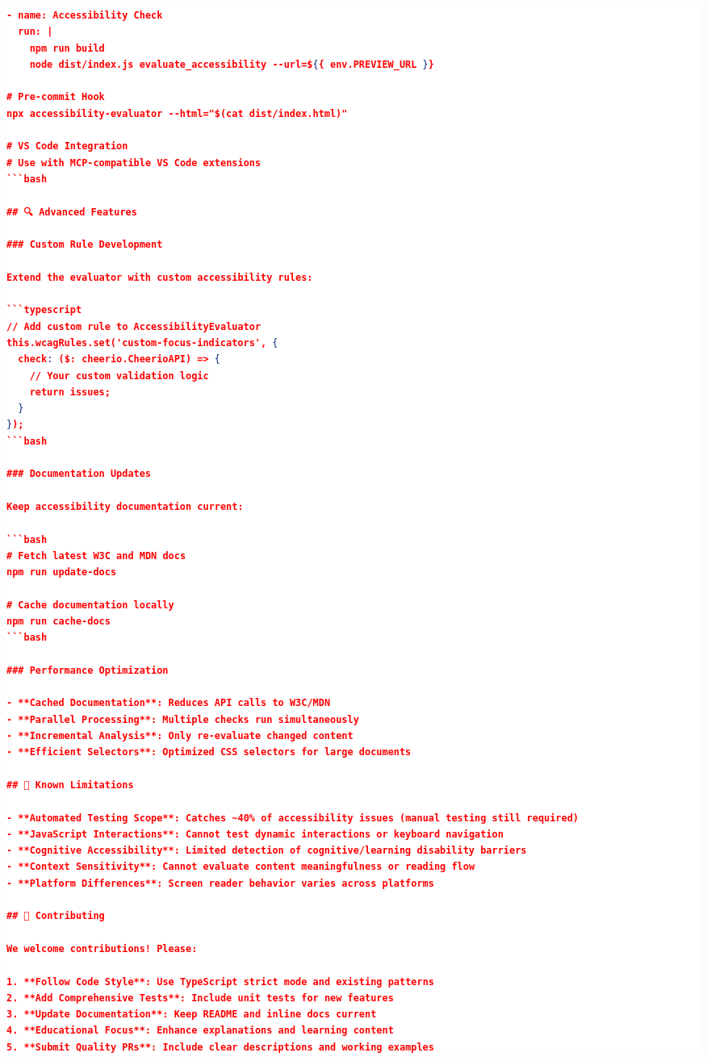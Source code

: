 ```json
- name: Accessibility Check
  run: |
    npm run build
    node dist/index.js evaluate_accessibility --url=${{ env.PREVIEW_URL }}

# Pre-commit Hook
npx accessibility-evaluator --html="$(cat dist/index.html)"

# VS Code Integration  
# Use with MCP-compatible VS Code extensions
```bash

## 🔍 Advanced Features

### Custom Rule Development

Extend the evaluator with custom accessibility rules:

```typescript
// Add custom rule to AccessibilityEvaluator
this.wcagRules.set('custom-focus-indicators', {
  check: ($: cheerio.CheerioAPI) => {
    // Your custom validation logic
    return issues;
  }
});
```bash

### Documentation Updates

Keep accessibility documentation current:

```bash
# Fetch latest W3C and MDN docs
npm run update-docs

# Cache documentation locally
npm run cache-docs
```bash

### Performance Optimization

- **Cached Documentation**: Reduces API calls to W3C/MDN
- **Parallel Processing**: Multiple checks run simultaneously  
- **Incremental Analysis**: Only re-evaluate changed content
- **Efficient Selectors**: Optimized CSS selectors for large documents

## 🚨 Known Limitations

- **Automated Testing Scope**: Catches ~40% of accessibility issues (manual testing still required)
- **JavaScript Interactions**: Cannot test dynamic interactions or keyboard navigation
- **Cognitive Accessibility**: Limited detection of cognitive/learning disability barriers  
- **Context Sensitivity**: Cannot evaluate content meaningfulness or reading flow
- **Platform Differences**: Screen reader behavior varies across platforms

## 🤝 Contributing

We welcome contributions! Please:

1. **Follow Code Style**: Use TypeScript strict mode and existing patterns
2. **Add Comprehensive Tests**: Include unit tests for new features  
3. **Update Documentation**: Keep README and inline docs current
4. **Educational Focus**: Enhance explanations and learning content
5. **Submit Quality PRs**: Include clear descriptions and working examples
```